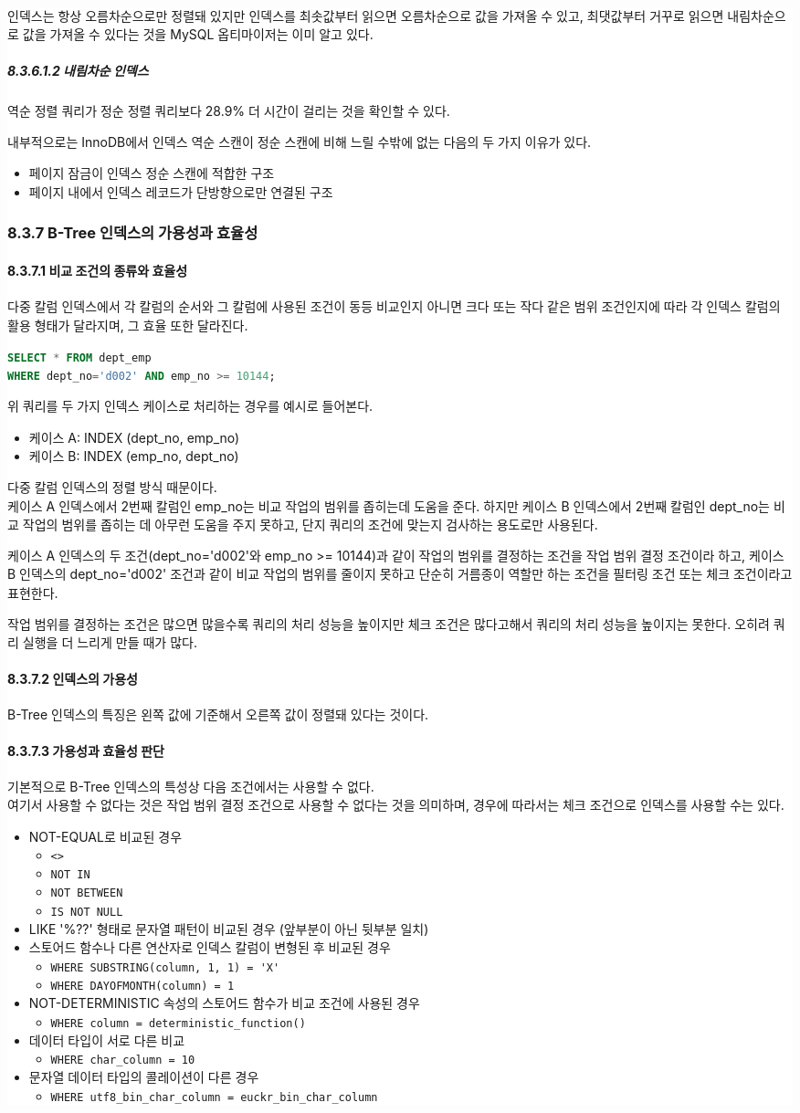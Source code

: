 인덱스는 항상 오름차순으로만 정렬돼 있지만 인덱스를 최솟값부터 읽으면 오름차순으로 값을 가져올 수 있고, 최댓값부터 거꾸로 읽으면 내림차순으로 값을 가져올 수 있다는 것을 MySQL 옵티마이저는 이미 알고 있다.

##### 8.3.6.1.2 내림차순 인덱스

역순 정렬 쿼리가 정순 정렬 쿼리보다 28.9% 더 시간이 걸리는 것을 확인할 수 있다.

내부적으로는 InnoDB에서 인덱스 역순 스캔이 정순 스캔에 비해 느릴 수밖에 없는 다음의 두 가지 이유가 있다.  
* 페이지 잠금이 인덱스 정순 스캔에 적합한 구조
* 페이지 내에서 인덱스 레코드가 단방향으로만 연결된 구조

### 8.3.7 B-Tree 인덱스의 가용성과 효율성

#### 8.3.7.1 비교 조건의 종류와 효율성

다중 칼럼 인덱스에서 각 칼럼의 순서와 그 칼럼에 사용된 조건이 동등 비교인지 아니면 크다 또는 작다 같은 범위 조건인지에 따라 각 인덱스 칼럼의 활용 형태가 달라지며, 그 효율 또한 달라진다.

```sql
SELECT * FROM dept_emp
WHERE dept_no='d002' AND emp_no >= 10144;
```

위 쿼리를 두 가지 인덱스 케이스로 처리하는 경우를 예시로 들어본다.
* 케이스 A: INDEX (dept_no, emp_no)
* 케이스 B: INDEX (emp_no, dept_no)

다중 칼럼 인덱스의 정렬 방식 때문이다.  
케이스 A 인덱스에서 2번째 칼럼인 emp_no는 비교 작업의 범위를 좁히는데 도움을 준다. 하지만 케이스 B 인덱스에서 2번째 칼럼인 dept_no는 비교 작업의 범위를 좁히는 데 아무런 도움을 주지 못하고, 단지 쿼리의 조건에 맞는지 검사하는 용도로만 사용된다.

케이스 A 인덱스의 두 조건(dept_no='d002'와 emp_no >= 10144)과 같이 작업의 범위를 결정하는 조건을 작업 범위 결정 조건이라 하고, 케이스 B 인덱스의 dept_no='d002' 조건과 같이 비교 작업의 범위를 줄이지 못하고 단순히 거름종이 역할만 하는 조건을 필터링 조건 또는 체크 조건이라고 표현한다.

작업 범위를 결정하는 조건은 많으면 많을수록 쿼리의 처리 성능을 높이지만 체크 조건은 많다고해서 쿼리의 처리 성능을 높이지는 못한다. 오히려 쿼리 실행을 더 느리게 만들 때가 많다.

#### 8.3.7.2 인덱스의 가용성

B-Tree 인덱스의 특징은 왼쪽 값에 기준해서 오른쪽 값이 정렬돼 있다는 것이다.

#### 8.3.7.3 가용성과 효율성 판단

기본적으로 B-Tree 인덱스의 특성상 다음 조건에서는 사용할 수 없다.  
여기서 사용할 수 없다는 것은 작업 범위 결정 조건으로 사용할 수 없다는 것을 의미하며, 경우에 따라서는 체크 조건으로 인덱스를 사용할 수는 있다.

* NOT-EQUAL로 비교된 경우
  * `<>`
  * `NOT IN`
  * `NOT BETWEEN`
  * `IS NOT NULL`
* LIKE '%??' 형태로 문자열 패턴이 비교된 경우 (앞부분이 아닌 뒷부분 일치)
* 스토어드 함수나 다른 연산자로 인덱스 칼럼이 변형된 후 비교된 경우
  * `WHERE SUBSTRING(column, 1, 1) = 'X'`
  * `WHERE DAYOFMONTH(column) = 1`
* NOT-DETERMINISTIC 속성의 스토어드 함수가 비교 조건에 사용된 경우
  * `WHERE column = deterministic_function()`
* 데이터 타입이 서로 다른 비교
  * `WHERE char_column = 10`
* 문자열 데이터 타입의 콜레이션이 다른 경우
  * `WHERE utf8_bin_char_column = euckr_bin_char_column`
